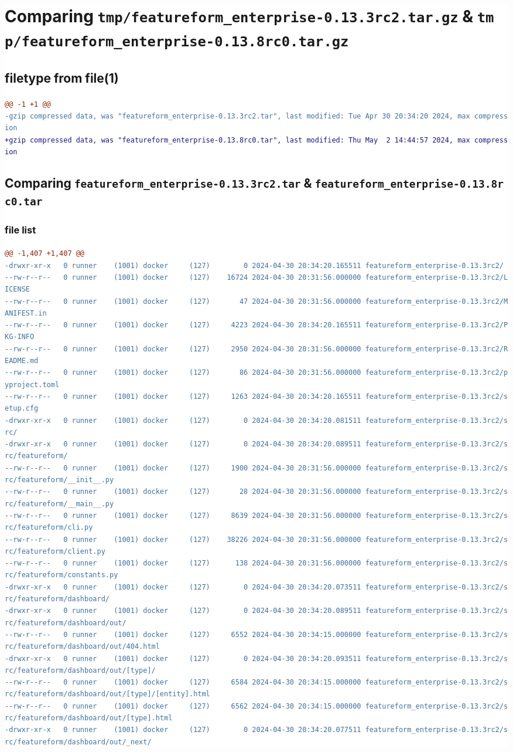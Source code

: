 # Comparing `tmp/featureform_enterprise-0.13.3rc2.tar.gz` & `tmp/featureform_enterprise-0.13.8rc0.tar.gz`

## filetype from file(1)

```diff
@@ -1 +1 @@
-gzip compressed data, was "featureform_enterprise-0.13.3rc2.tar", last modified: Tue Apr 30 20:34:20 2024, max compression
+gzip compressed data, was "featureform_enterprise-0.13.8rc0.tar", last modified: Thu May  2 14:44:57 2024, max compression
```

## Comparing `featureform_enterprise-0.13.3rc2.tar` & `featureform_enterprise-0.13.8rc0.tar`

### file list

```diff
@@ -1,407 +1,407 @@
-drwxr-xr-x   0 runner    (1001) docker     (127)        0 2024-04-30 20:34:20.165511 featureform_enterprise-0.13.3rc2/
--rw-r--r--   0 runner    (1001) docker     (127)    16724 2024-04-30 20:31:56.000000 featureform_enterprise-0.13.3rc2/LICENSE
--rw-r--r--   0 runner    (1001) docker     (127)       47 2024-04-30 20:31:56.000000 featureform_enterprise-0.13.3rc2/MANIFEST.in
--rw-r--r--   0 runner    (1001) docker     (127)     4223 2024-04-30 20:34:20.165511 featureform_enterprise-0.13.3rc2/PKG-INFO
--rw-r--r--   0 runner    (1001) docker     (127)     2950 2024-04-30 20:31:56.000000 featureform_enterprise-0.13.3rc2/README.md
--rw-r--r--   0 runner    (1001) docker     (127)       86 2024-04-30 20:31:56.000000 featureform_enterprise-0.13.3rc2/pyproject.toml
--rw-r--r--   0 runner    (1001) docker     (127)     1263 2024-04-30 20:34:20.165511 featureform_enterprise-0.13.3rc2/setup.cfg
-drwxr-xr-x   0 runner    (1001) docker     (127)        0 2024-04-30 20:34:20.081511 featureform_enterprise-0.13.3rc2/src/
-drwxr-xr-x   0 runner    (1001) docker     (127)        0 2024-04-30 20:34:20.089511 featureform_enterprise-0.13.3rc2/src/featureform/
--rw-r--r--   0 runner    (1001) docker     (127)     1900 2024-04-30 20:31:56.000000 featureform_enterprise-0.13.3rc2/src/featureform/__init__.py
--rw-r--r--   0 runner    (1001) docker     (127)       28 2024-04-30 20:31:56.000000 featureform_enterprise-0.13.3rc2/src/featureform/__main__.py
--rw-r--r--   0 runner    (1001) docker     (127)     8639 2024-04-30 20:31:56.000000 featureform_enterprise-0.13.3rc2/src/featureform/cli.py
--rw-r--r--   0 runner    (1001) docker     (127)    38226 2024-04-30 20:31:56.000000 featureform_enterprise-0.13.3rc2/src/featureform/client.py
--rw-r--r--   0 runner    (1001) docker     (127)      138 2024-04-30 20:31:56.000000 featureform_enterprise-0.13.3rc2/src/featureform/constants.py
-drwxr-xr-x   0 runner    (1001) docker     (127)        0 2024-04-30 20:34:20.073511 featureform_enterprise-0.13.3rc2/src/featureform/dashboard/
-drwxr-xr-x   0 runner    (1001) docker     (127)        0 2024-04-30 20:34:20.089511 featureform_enterprise-0.13.3rc2/src/featureform/dashboard/out/
--rw-r--r--   0 runner    (1001) docker     (127)     6552 2024-04-30 20:34:15.000000 featureform_enterprise-0.13.3rc2/src/featureform/dashboard/out/404.html
-drwxr-xr-x   0 runner    (1001) docker     (127)        0 2024-04-30 20:34:20.093511 featureform_enterprise-0.13.3rc2/src/featureform/dashboard/out/[type]/
--rw-r--r--   0 runner    (1001) docker     (127)     6584 2024-04-30 20:34:15.000000 featureform_enterprise-0.13.3rc2/src/featureform/dashboard/out/[type]/[entity].html
--rw-r--r--   0 runner    (1001) docker     (127)     6562 2024-04-30 20:34:15.000000 featureform_enterprise-0.13.3rc2/src/featureform/dashboard/out/[type].html
-drwxr-xr-x   0 runner    (1001) docker     (127)        0 2024-04-30 20:34:20.077511 featureform_enterprise-0.13.3rc2/src/featureform/dashboard/out/_next/
```